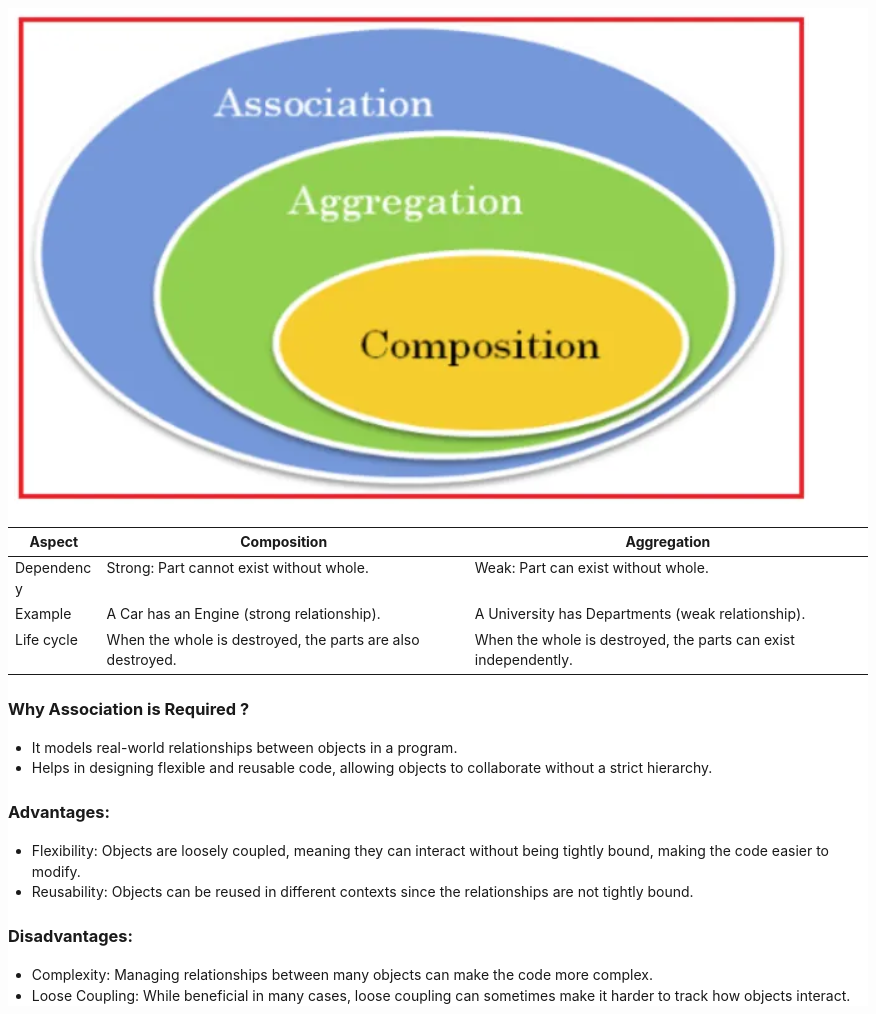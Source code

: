 ![alt txt](Images/java-1/image-77.png)



| **Aspect** | **Composition**                                            | **Aggregation**                                                 |
|------------|------------------------------------------------------------|-----------------------------------------------------------------|
| Dependency | Strong: Part cannot exist without whole.                   | Weak: Part can exist without whole.                             |
| Example    | A Car has an Engine (strong relationship).                 | A University has Departments (weak relationship).               |
| Life cycle | When the whole is destroyed, the parts are also destroyed. | When the whole is destroyed, the parts can exist independently. |


### Why Association is Required ?
- It models real-world relationships between objects in a program.
- Helps in designing flexible and reusable code, allowing objects to collaborate without a strict hierarchy.

### Advantages:
- Flexibility: Objects are loosely coupled, meaning they can interact without being tightly bound, making the code easier to modify.
- Reusability: Objects can be reused in different contexts since the relationships are not tightly bound.

### Disadvantages:
- Complexity: Managing relationships between many objects can make the code more complex.
- Loose Coupling: While beneficial in many cases, loose coupling can sometimes make it harder to track how objects interact.
